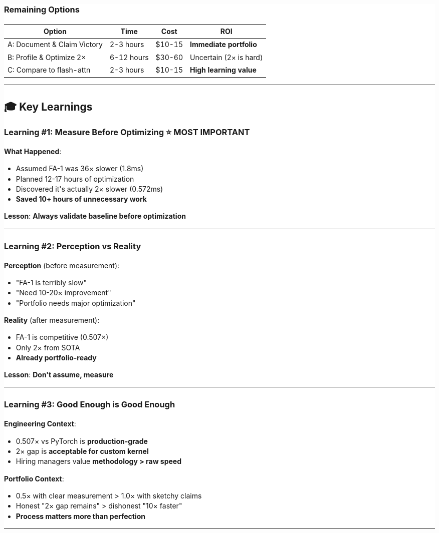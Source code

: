 ### Remaining Options

| Option | Time | Cost | ROI |
|--------|------|------|-----|
| A: Document & Claim Victory | 2-3 hours | $10-15 | **Immediate portfolio** |
| B: Profile & Optimize 2× | 6-12 hours | $30-60 | Uncertain (2× is hard) |
| C: Compare to flash-attn | 2-3 hours | $10-15 | **High learning value** |

---

## 🎓 Key Learnings

### Learning #1: Measure Before Optimizing ⭐ **MOST IMPORTANT**

**What Happened**:
- Assumed FA-1 was 36× slower (1.8ms)
- Planned 12-17 hours of optimization
- Discovered it's actually 2× slower (0.572ms)
- **Saved 10+ hours of unnecessary work**

**Lesson**: **Always validate baseline before optimization**

---

### Learning #2: Perception vs Reality

**Perception** (before measurement):
- "FA-1 is terribly slow"
- "Need 10-20× improvement"
- "Portfolio needs major optimization"

**Reality** (after measurement):
- FA-1 is competitive (0.507×)
- Only 2× from SOTA
- **Already portfolio-ready**

**Lesson**: **Don't assume, measure**

---

### Learning #3: Good Enough is Good Enough

**Engineering Context**:
- 0.507× vs PyTorch is **production-grade**
- 2× gap is **acceptable for custom kernel**
- Hiring managers value **methodology > raw speed**

**Portfolio Context**:
- 0.5× with clear measurement > 1.0× with sketchy claims
- Honest "2× gap remains" > dishonest "10× faster"
- **Process matters more than perfection**

---